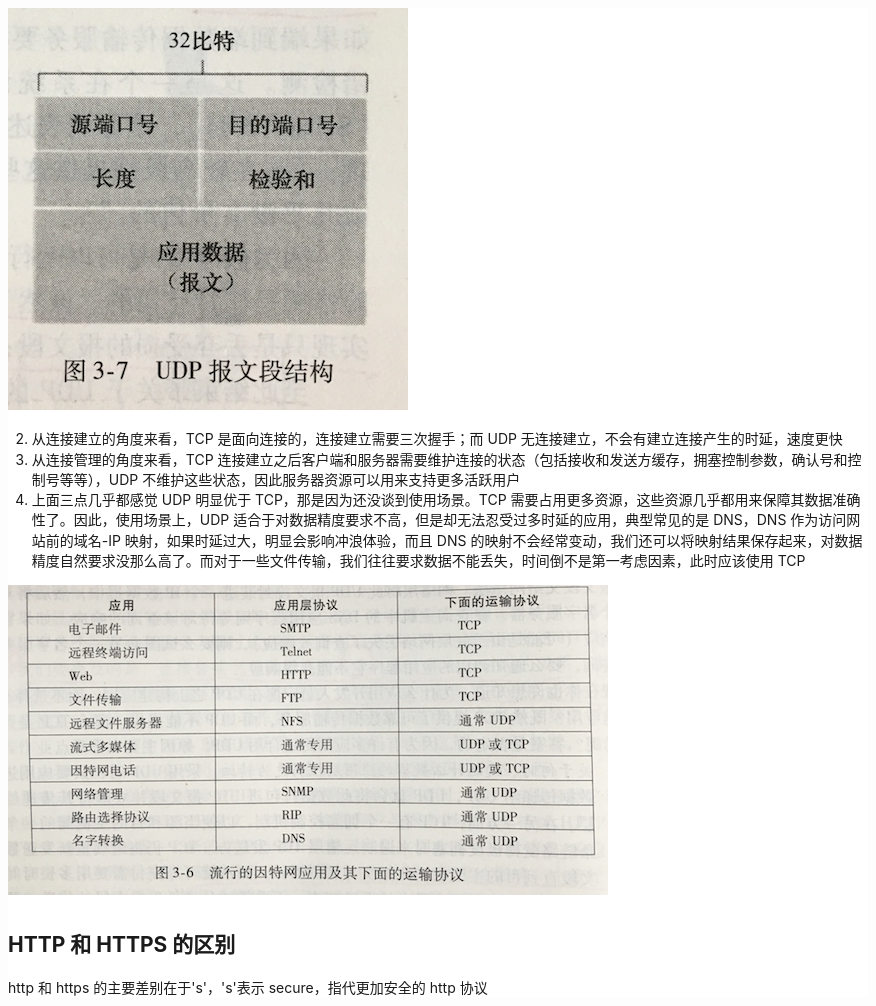 ![](udp_segment.png)

2. 从连接建立的角度来看，TCP 是面向连接的，连接建立需要三次握手；而 UDP 无连接建立，不会有建立连接产生的时延，速度更快
3. 从连接管理的角度来看，TCP 连接建立之后客户端和服务器需要维护连接的状态（包括接收和发送方缓存，拥塞控制参数，确认号和控制号等等），UDP 不维护这些状态，因此服务器资源可以用来支持更多活跃用户
4. 上面三点几乎都感觉 UDP 明显优于 TCP，那是因为还没谈到使用场景。TCP 需要占用更多资源，这些资源几乎都用来保障其数据准确性了。因此，使用场景上，UDP 适合于对数据精度要求不高，但是却无法忍受过多时延的应用，典型常见的是 DNS，DNS 作为访问网站前的域名-IP 映射，如果时延过大，明显会影响冲浪体验，而且 DNS 的映射不会经常变动，我们还可以将映射结果保存起来，对数据精度自然要求没那么高了。而对于一些文件传输，我们往往要求数据不能丢失，时间倒不是第一考虑因素，此时应该使用 TCP

![](tcp_udp_scenario.png)

## HTTP 和 HTTPS 的区别

http 和 https 的主要差别在于's'，'s'表示 secure，指代更加安全的 http 协议

